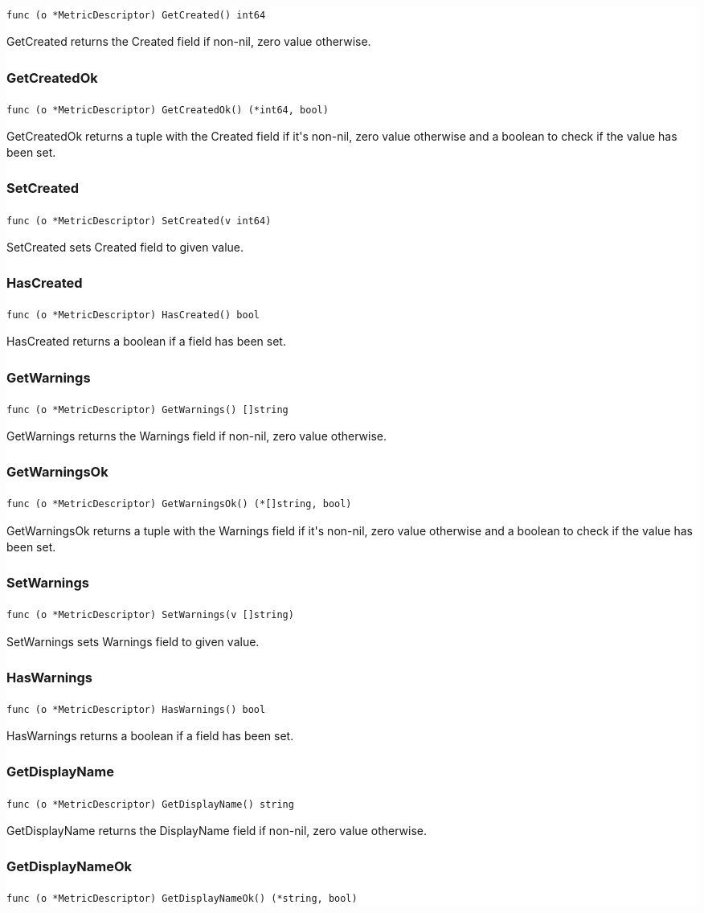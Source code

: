 `func (o *MetricDescriptor) GetCreated() int64`

GetCreated returns the Created field if non-nil, zero value otherwise.

### GetCreatedOk

`func (o *MetricDescriptor) GetCreatedOk() (*int64, bool)`

GetCreatedOk returns a tuple with the Created field if it's non-nil, zero value otherwise
and a boolean to check if the value has been set.

### SetCreated

`func (o *MetricDescriptor) SetCreated(v int64)`

SetCreated sets Created field to given value.

### HasCreated

`func (o *MetricDescriptor) HasCreated() bool`

HasCreated returns a boolean if a field has been set.

### GetWarnings

`func (o *MetricDescriptor) GetWarnings() []string`

GetWarnings returns the Warnings field if non-nil, zero value otherwise.

### GetWarningsOk

`func (o *MetricDescriptor) GetWarningsOk() (*[]string, bool)`

GetWarningsOk returns a tuple with the Warnings field if it's non-nil, zero value otherwise
and a boolean to check if the value has been set.

### SetWarnings

`func (o *MetricDescriptor) SetWarnings(v []string)`

SetWarnings sets Warnings field to given value.

### HasWarnings

`func (o *MetricDescriptor) HasWarnings() bool`

HasWarnings returns a boolean if a field has been set.

### GetDisplayName

`func (o *MetricDescriptor) GetDisplayName() string`

GetDisplayName returns the DisplayName field if non-nil, zero value otherwise.

### GetDisplayNameOk

`func (o *MetricDescriptor) GetDisplayNameOk() (*string, bool)`
